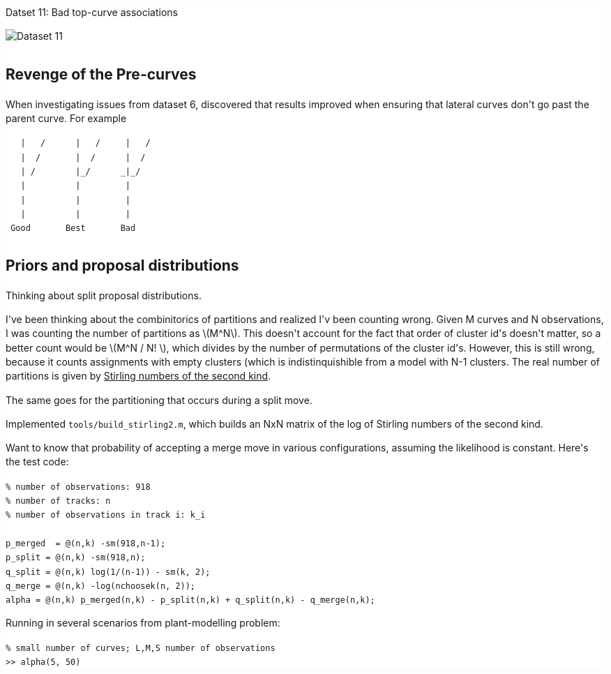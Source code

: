 Datset 11: Bad top-curve associations

![Dataset 11]({{site.baseurl}}/img/2013-09-30-dataset11.png)

Revenge of the Pre-curves
------------

When investigating issues from dataset 6, discovered that results improved when ensuring that lateral curves don't go past the parent curve.  For example

       |   /      |   /     |   /
       |  /       |  /      |  /
       | /        |_/      _|_/
       |          |         |
       |          |         |
       |          |         |
     Good       Best       Bad

Priors and proposal distributions
----------------------------

Thinking about split proposal distributions.

I've been thinking about the combinitorics of partitions and realized I'v been counting wrong.  Given M curves and N observations, I was counting the number of partitions as \\(M^N\\).  This doesn't account for the fact that order of cluster id's doesn't matter, so a better count would be \\(M^N / N! \\), which divides by the number of permutations of the cluster id's.    However, this is still wrong, because it counts assignments with empty clusters (which is indistinquishible from a model with N-1 clusters.  The real number of partitions is given by [Stirling numbers of the second kind](http://en.wikipedia.org/wiki/Stirling_number_of_the_second_kind).  

The same goes for the partitioning that occurs during a split move.

Implemented `tools/build_stirling2.m`, which builds an NxN matrix of the log of Stirling numbers of the second kind.  

Want to know that probability of accepting a merge move in various configurations, assuming the likelihood is constant.  Here's the test code:

    % number of observations: 918
    % number of tracks: n
    % number of observations in track i: k_i

    p_merged  = @(n,k) -sm(918,n-1);
    p_split = @(n,k) -sm(918,n);
    q_split = @(n,k) log(1/(n-1)) - sm(k, 2);
    q_merge = @(n,k) -log(nchoosek(n, 2));
    alpha = @(n,k) p_merged(n,k) - p_split(n,k) + q_split(n,k) - q_merge(n,k);

Running in several scenarios from plant-modelling problem:
    
    % small number of curves; L,M,S number of observations
    >> alpha(5, 50)
